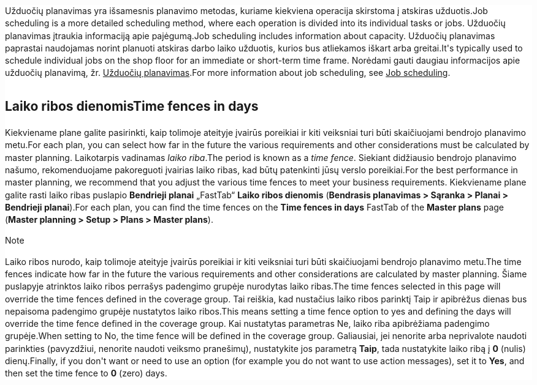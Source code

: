 <span data-ttu-id="6dd15-182">Užduočių planavimas yra išsamesnis planavimo metodas, kuriame kiekviena operacija skirstoma į atskiras užduotis.</span><span class="sxs-lookup"><span data-stu-id="6dd15-182">Job scheduling is a more detailed scheduling method, where each operation is divided into its individual tasks or jobs.</span></span> <span data-ttu-id="6dd15-183">Užduočių planavimas įtraukia informaciją apie pajėgumą.</span><span class="sxs-lookup"><span data-stu-id="6dd15-183">Job scheduling includes information about capacity.</span></span> <span data-ttu-id="6dd15-184">Užduočių planavimas paprastai naudojamas norint planuoti atskiras darbo laiko užduotis, kurios bus atliekamos iškart arba greitai.</span><span class="sxs-lookup"><span data-stu-id="6dd15-184">It's typically used to schedule individual jobs on the shop floor for an immediate or short-term time frame.</span></span> <span data-ttu-id="6dd15-185">Norėdami gauti daugiau informacijos apie užduočių planavimą, žr. [Užduočių planavimas](https://docs.microsoft.com/dynamics365/unified-operations/supply-chain/production-control/job-scheduling).</span><span class="sxs-lookup"><span data-stu-id="6dd15-185">For more information about job scheduling, see [Job scheduling](https://docs.microsoft.com/dynamics365/unified-operations/supply-chain/production-control/job-scheduling).</span></span>

## <a name="time-fences-in-days"></a><span data-ttu-id="6dd15-186">Laiko ribos dienomis</span><span class="sxs-lookup"><span data-stu-id="6dd15-186">Time fences in days</span></span>

<span data-ttu-id="6dd15-187">Kiekviename plane galite pasirinkti, kaip tolimoje ateityje įvairūs poreikiai ir kiti veiksniai turi būti skaičiuojami bendrojo planavimo metu.</span><span class="sxs-lookup"><span data-stu-id="6dd15-187">For each plan, you can select how far in the future the various requirements and other considerations must be calculated by master planning.</span></span> <span data-ttu-id="6dd15-188">Laikotarpis vadinamas *laiko riba*.</span><span class="sxs-lookup"><span data-stu-id="6dd15-188">The period is known as a *time fence*.</span></span> <span data-ttu-id="6dd15-189">Siekiant didžiausio bendrojo planavimo našumo, rekomenduojame pakoreguoti įvairias laiko ribas, kad būtų patenkinti jūsų verslo poreikiai.</span><span class="sxs-lookup"><span data-stu-id="6dd15-189">For the best performance in master planning, we recommend that you adjust the various time fences to meet your business requirements.</span></span> <span data-ttu-id="6dd15-190">Kiekviename plane galite rasti laiko ribas puslapio **Bendrieji planai** „FastTab“ **Laiko ribos dienomis** (**Bendrasis planavimas \> Sąranka \> Planai \> Bendrieji planai**).</span><span class="sxs-lookup"><span data-stu-id="6dd15-190">For each plan, you can find the time fences on the **Time fences in days** FastTab of the **Master plans** page (**Master planning \> Setup \> Plans \> Master plans**).</span></span>

> [!NOTE]
> <span data-ttu-id="6dd15-191">Laiko ribos nurodo, kaip tolimoje ateityje įvairūs poreikiai ir kiti veiksniai turi būti skaičiuojami bendrojo planavimo metu.</span><span class="sxs-lookup"><span data-stu-id="6dd15-191">The time fences indicate how far in the future the various requirements and other considerations are calculated by master planning.</span></span> <span data-ttu-id="6dd15-192">Šiame puslapyje atrinktos laiko ribos perrašys padengimo grupėje nurodytas laiko ribas.</span><span class="sxs-lookup"><span data-stu-id="6dd15-192">The time fences selected in this page will override the time fences defined in the coverage group.</span></span> <span data-ttu-id="6dd15-193">Tai reiškia, kad nustačius laiko ribos parinktį Taip ir apibrėžus dienas bus nepaisoma padengimo grupėje nustatytos laiko ribos.</span><span class="sxs-lookup"><span data-stu-id="6dd15-193">This means setting a time fence option to yes and defining the days will override the time fence defined in the coverage group.</span></span> <span data-ttu-id="6dd15-194">Kai nustatytas parametras Ne, laiko riba apibrėžiama padengimo grupėje.</span><span class="sxs-lookup"><span data-stu-id="6dd15-194">When setting to No, the time fence will be defined in the coverage group.</span></span> <span data-ttu-id="6dd15-195">Galiausiai, jei nenorite arba neprivalote naudoti parinkties (pavyzdžiui, nenorite naudoti veiksmo pranešimų), nustatykite jos parametrą **Taip**, tada nustatykite laiko ribą į **0** (nulis) dienų.</span><span class="sxs-lookup"><span data-stu-id="6dd15-195">Finally, if you don't want or need to use an option (for example you do not want to use action messages), set it to **Yes**, and then set the time fence to **0** (zero) days.</span></span>
